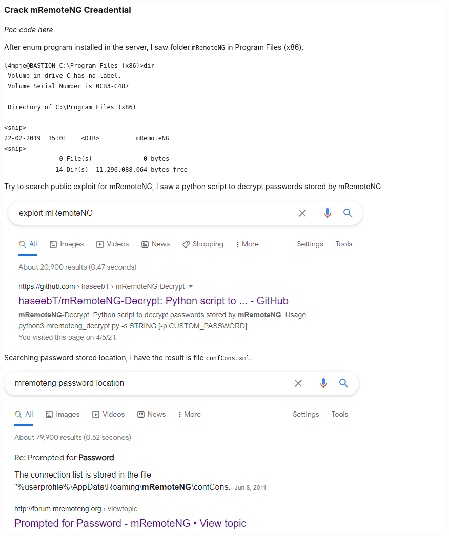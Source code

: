 ### Crack mRemoteNG Creadential

[*Poc code here*](https://github.com/leecybersec/walkthrough/tree/master/hackthebox/bastion)

After enum program installed in the server, I saw folder `mRemoteNG` in Program Files (x86).

```
l4mpje@BASTION C:\Program Files (x86)>dir
 Volume in drive C has no label.
 Volume Serial Number is 0CB3-C487

 Directory of C:\Program Files (x86)

<snip>
22-02-2019  15:01    <DIR>          mRemoteNG
<snip>
               0 File(s)              0 bytes
              14 Dir(s)  11.296.088.064 bytes free
```

Try to search public exploit for mRemoteNG, I saw a [python script to decrypt passwords stored by mRemoteNG](https://github.com/haseebT/mRemoteNG-Decrypt)

![](images/2.png)

Searching password stored location, I have the result is file `confCons.xml`.

![](images/3.png)
